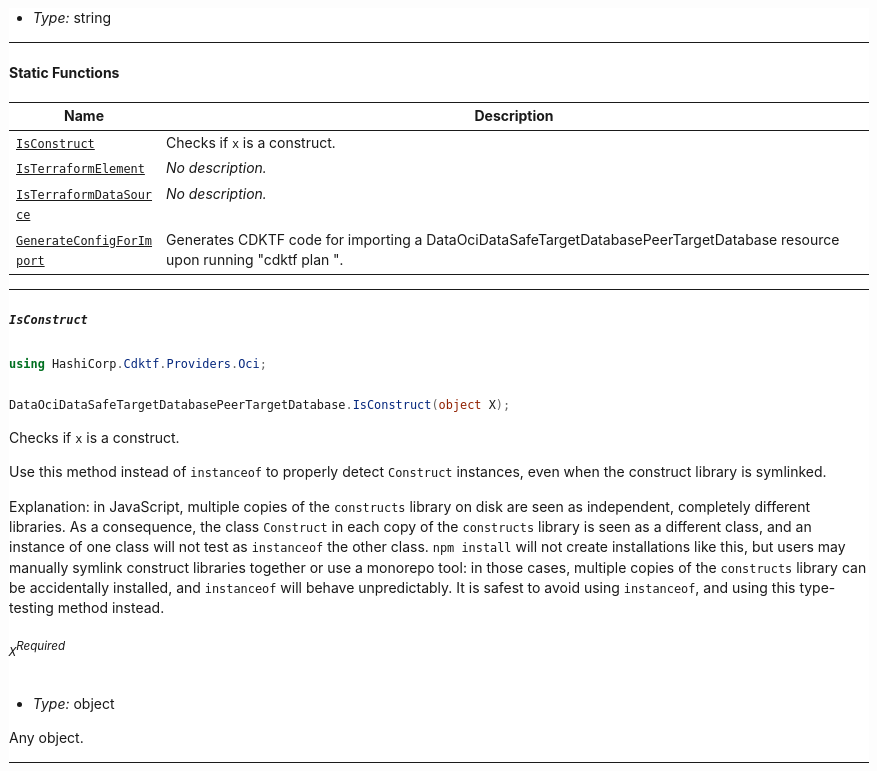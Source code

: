 - *Type:* string

---

#### Static Functions <a name="Static Functions" id="Static Functions"></a>

| **Name** | **Description** |
| --- | --- |
| <code><a href="#rhizo-co-terraform-provider-oci.dataOciDataSafeTargetDatabasePeerTargetDatabase.DataOciDataSafeTargetDatabasePeerTargetDatabase.isConstruct">IsConstruct</a></code> | Checks if `x` is a construct. |
| <code><a href="#rhizo-co-terraform-provider-oci.dataOciDataSafeTargetDatabasePeerTargetDatabase.DataOciDataSafeTargetDatabasePeerTargetDatabase.isTerraformElement">IsTerraformElement</a></code> | *No description.* |
| <code><a href="#rhizo-co-terraform-provider-oci.dataOciDataSafeTargetDatabasePeerTargetDatabase.DataOciDataSafeTargetDatabasePeerTargetDatabase.isTerraformDataSource">IsTerraformDataSource</a></code> | *No description.* |
| <code><a href="#rhizo-co-terraform-provider-oci.dataOciDataSafeTargetDatabasePeerTargetDatabase.DataOciDataSafeTargetDatabasePeerTargetDatabase.generateConfigForImport">GenerateConfigForImport</a></code> | Generates CDKTF code for importing a DataOciDataSafeTargetDatabasePeerTargetDatabase resource upon running "cdktf plan <stack-name>". |

---

##### `IsConstruct` <a name="IsConstruct" id="rhizo-co-terraform-provider-oci.dataOciDataSafeTargetDatabasePeerTargetDatabase.DataOciDataSafeTargetDatabasePeerTargetDatabase.isConstruct"></a>

```csharp
using HashiCorp.Cdktf.Providers.Oci;

DataOciDataSafeTargetDatabasePeerTargetDatabase.IsConstruct(object X);
```

Checks if `x` is a construct.

Use this method instead of `instanceof` to properly detect `Construct`
instances, even when the construct library is symlinked.

Explanation: in JavaScript, multiple copies of the `constructs` library on
disk are seen as independent, completely different libraries. As a
consequence, the class `Construct` in each copy of the `constructs` library
is seen as a different class, and an instance of one class will not test as
`instanceof` the other class. `npm install` will not create installations
like this, but users may manually symlink construct libraries together or
use a monorepo tool: in those cases, multiple copies of the `constructs`
library can be accidentally installed, and `instanceof` will behave
unpredictably. It is safest to avoid using `instanceof`, and using
this type-testing method instead.

###### `X`<sup>Required</sup> <a name="X" id="rhizo-co-terraform-provider-oci.dataOciDataSafeTargetDatabasePeerTargetDatabase.DataOciDataSafeTargetDatabasePeerTargetDatabase.isConstruct.parameter.x"></a>

- *Type:* object

Any object.

---
